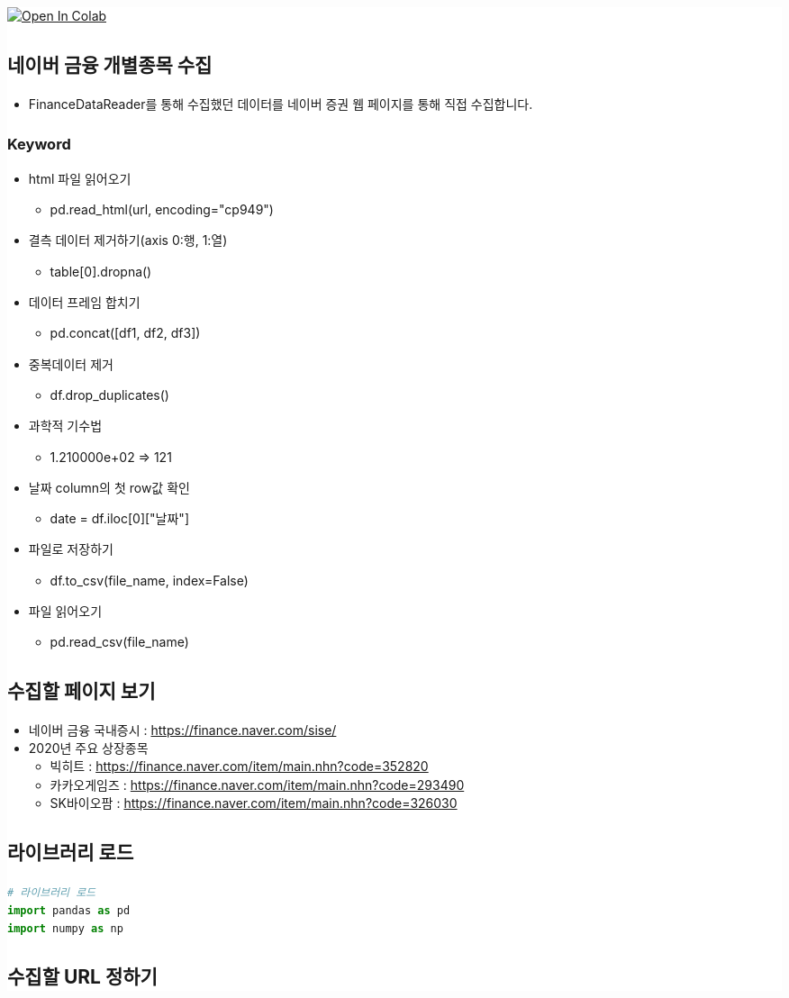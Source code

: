 [![Open In Colab](https://colab.research.google.com/assets/colab-badge.svg)](https://colab.research.google.com/github/corazzon/finance-data-analysis/blob/main/3.3%20%EB%84%A4%EC%9D%B4%EB%B2%84%EA%B8%88%EC%9C%B5%20%EA%B0%9C%EB%B3%84%EC%A2%85%EB%AA%A9%20%EC%88%98%EC%A7%91-input.ipynb)


## 네이버 금융 개별종목 수집
* FinanceDataReader를 통해 수집했던 데이터를 네이버 증권 웹 페이지를 통해 직접 수집합니다.


### Keyword

* html 파일 읽어오기
    * pd.read_html(url, encoding="cp949")

* 결측 데이터 제거하기(axis 0:행, 1:열)
    * table[0].dropna()

* 데이터 프레임 합치기
    * pd.concat([df1, df2, df3])

* 중복데이터 제거
    * df.drop_duplicates()

* 과학적 기수법
    * 1.210000e+02 => 121

* 날짜 column의 첫 row값 확인
    * date = df.iloc[0]["날짜"]

* 파일로 저장하기 
    * df.to_csv(file_name, index=False)

* 파일 읽어오기
    * pd.read_csv(file_name)

## 수집할 페이지 보기

* 네이버 금융 국내증시 : https://finance.naver.com/sise/
* 2020년 주요 상장종목
    * 빅히트 : https://finance.naver.com/item/main.nhn?code=352820
    * 카카오게임즈 : https://finance.naver.com/item/main.nhn?code=293490
    * SK바이오팜 : https://finance.naver.com/item/main.nhn?code=326030

## 라이브러리 로드


```python
# 라이브러리 로드
import pandas as pd
import numpy as np
```

## 수집할 URL 정하기


